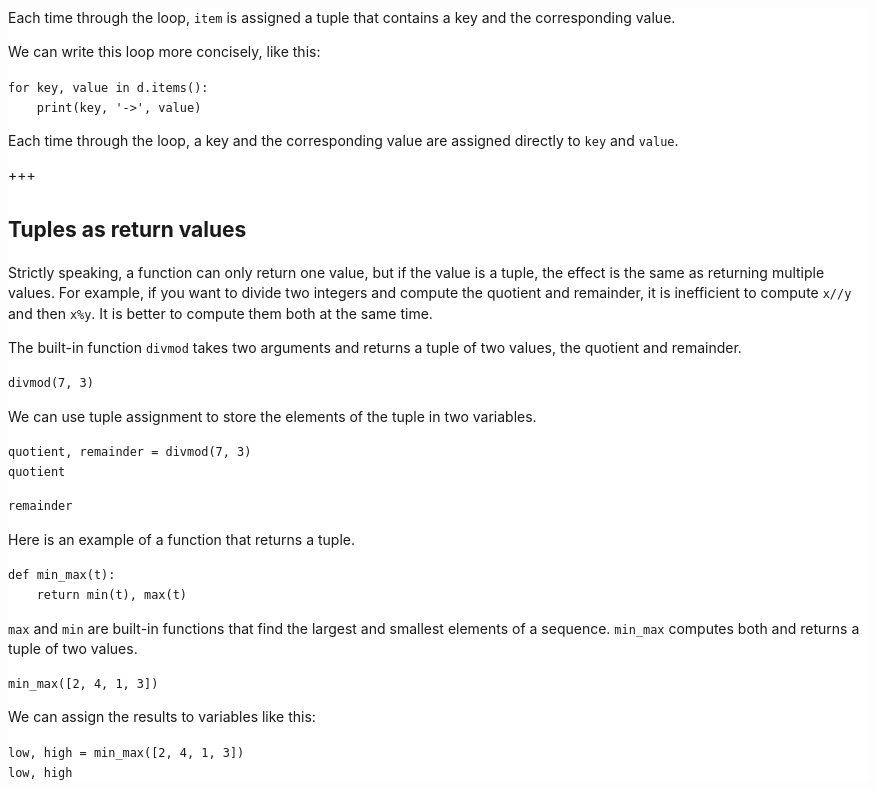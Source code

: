 Each time through the loop, `item` is assigned a tuple that contains a key and the corresponding value.

We can write this loop more concisely, like this:

```{code-cell} ipython3
for key, value in d.items():
    print(key, '->', value)
```

Each time through the loop, a key and the corresponding value are assigned directly to `key` and `value`.

+++

## Tuples as return values

Strictly speaking, a function can only return one value, but if the
value is a tuple, the effect is the same as returning multiple values.
For example, if you want to divide two integers and compute the quotient
and remainder, it is inefficient to compute `x//y` and then `x%y`. It is
better to compute them both at the same time.

The built-in function `divmod` takes two arguments and returns a tuple
of two values, the quotient and remainder.

```{code-cell} ipython3
divmod(7, 3)
```

We can use tuple assignment to store the elements of the tuple in two variables. 

```{code-cell} ipython3
quotient, remainder = divmod(7, 3)
quotient
```

```{code-cell} ipython3
remainder
```

Here is an example of a function that returns a tuple.

```{code-cell} ipython3
def min_max(t):
    return min(t), max(t)
```

`max` and `min` are built-in functions that find the largest and smallest elements of a sequence. 
`min_max` computes both and returns a tuple of two values.

```{code-cell} ipython3
min_max([2, 4, 1, 3])
```

We can assign the results to variables like this:

```{code-cell} ipython3
low, high = min_max([2, 4, 1, 3])
low, high
```
